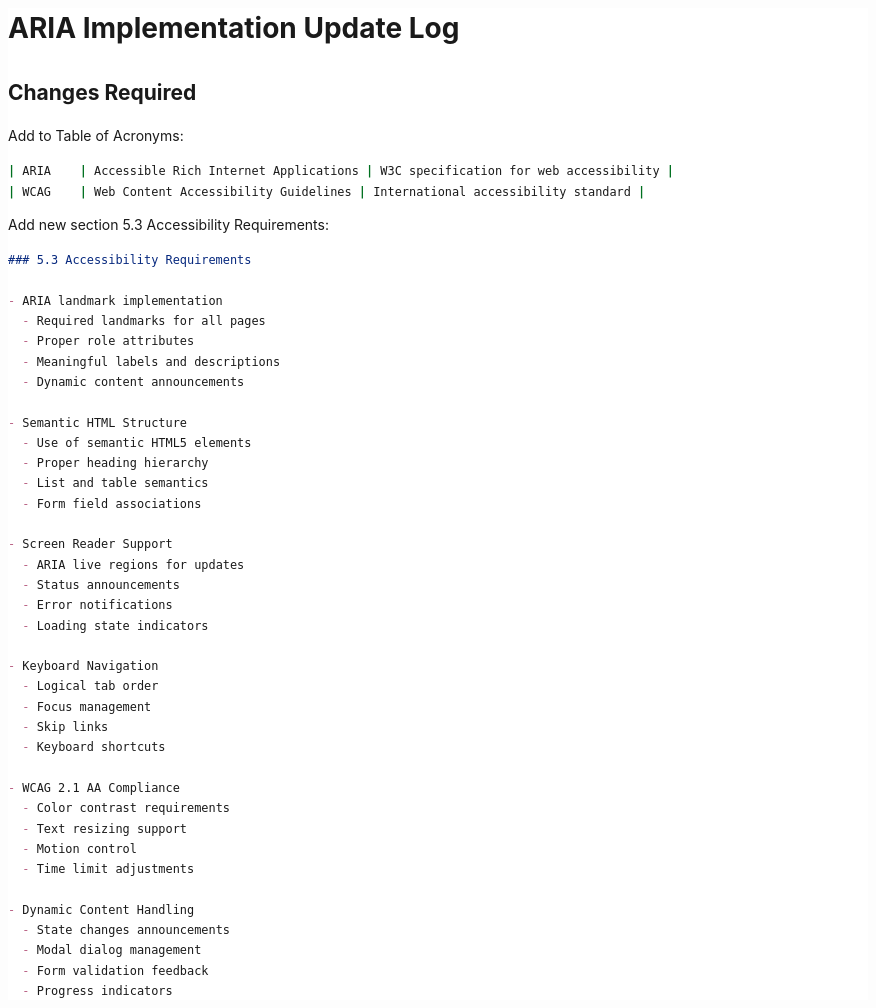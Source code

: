 # ARIA Implementation Update Log

## Changes Required

Add to Table of Acronyms:

```bash
| ARIA    | Accessible Rich Internet Applications | W3C specification for web accessibility |
| WCAG    | Web Content Accessibility Guidelines | International accessibility standard |
```

Add new section 5.3 Accessibility Requirements:

```markdown
### 5.3 Accessibility Requirements

- ARIA landmark implementation
  - Required landmarks for all pages
  - Proper role attributes
  - Meaningful labels and descriptions
  - Dynamic content announcements

- Semantic HTML Structure
  - Use of semantic HTML5 elements
  - Proper heading hierarchy
  - List and table semantics
  - Form field associations

- Screen Reader Support
  - ARIA live regions for updates
  - Status announcements
  - Error notifications
  - Loading state indicators

- Keyboard Navigation
  - Logical tab order
  - Focus management
  - Skip links
  - Keyboard shortcuts

- WCAG 2.1 AA Compliance
  - Color contrast requirements
  - Text resizing support
  - Motion control
  - Time limit adjustments

- Dynamic Content Handling
  - State changes announcements
  - Modal dialog management
  - Form validation feedback
  - Progress indicators
```
